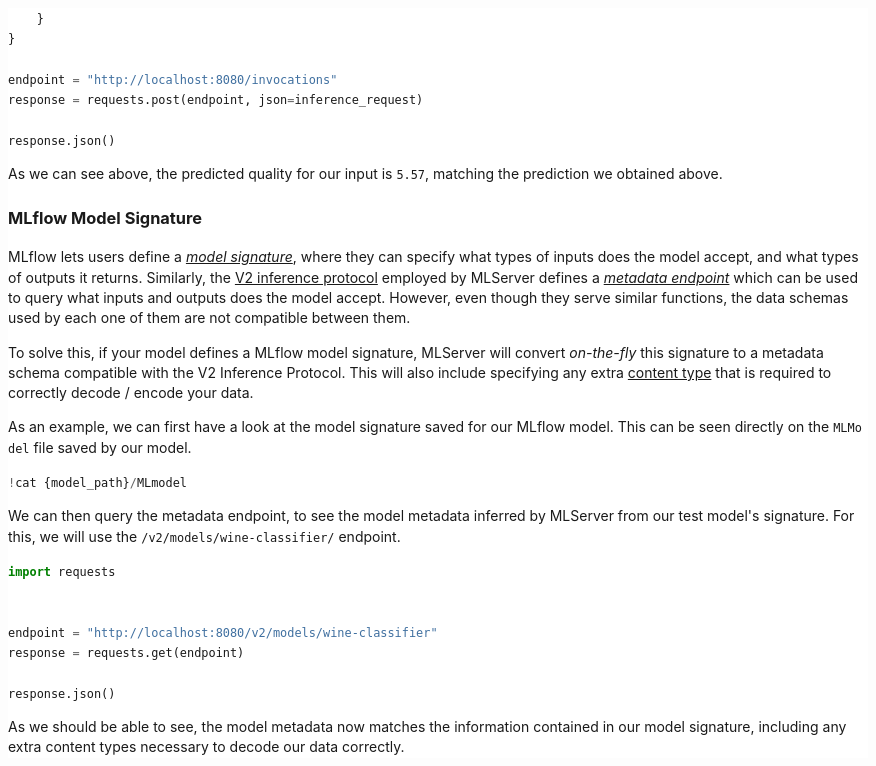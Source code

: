 ```python
    }
}

endpoint = "http://localhost:8080/invocations"
response = requests.post(endpoint, json=inference_request)

response.json()
```

As we can see above, the predicted quality for our input is `5.57`, matching the prediction we obtained above.

### MLflow Model Signature

MLflow lets users define a [_model signature_](https://www.mlflow.org/docs/latest/models.html#model-signature-and-input-example), where they can specify what types of inputs does the model accept, and what types of outputs it returns. 
Similarly, the [V2 inference protocol](https://github.com/kubeflow/kfserving/tree/master/docs/predict-api/v2) employed by MLServer defines a [_metadata endpoint_](https://github.com/kubeflow/kfserving/blob/master/docs/predict-api/v2/required_api.md#model-metadata) which can be used to query what inputs and outputs does the model accept.
However, even though they serve similar functions, the data schemas used by each one of them are not compatible between them.

To solve this, if your model defines a MLflow model signature, MLServer will convert _on-the-fly_ this signature to a metadata schema compatible with the V2 Inference Protocol.
This will also include specifying any extra [content type](../content-type/README.md) that is required to correctly decode / encode your data.

As an example, we can first have a look at the model signature saved for our MLflow model.
This can be seen directly on the `MLModel` file saved by our model.





```python
!cat {model_path}/MLmodel
```

We can then query the metadata endpoint, to see the model metadata inferred by MLServer from our test model's signature.
For this, we will use the `/v2/models/wine-classifier/` endpoint.


```python
import requests


endpoint = "http://localhost:8080/v2/models/wine-classifier"
response = requests.get(endpoint)

response.json()
```

As we should be able to see, the model metadata now matches the information contained in our model signature, including any extra content types necessary to decode our data correctly.


```python

```
